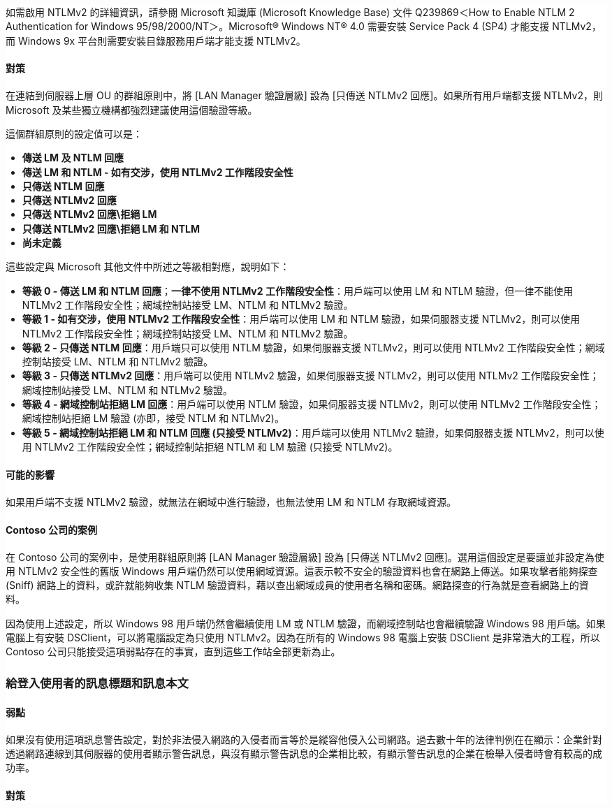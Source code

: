 如需啟用 NTLMv2 的詳細資訊，請參閱 Microsoft 知識庫 (Microsoft Knowledge Base) 文件 Q239869＜How to Enable NTLM 2 Authentication for Windows 95/98/2000/NT＞。Microsoft® Windows NT® 4.0 需要安裝 Service Pack 4 (SP4) 才能支援 NTLMv2，而 Windows 9x 平台則需要安裝目錄服務用戶端才能支援 NTLMv2。

#### 對策

在連結到伺服器上層 OU 的群組原則中，將 \[LAN Manager 驗證層級\] 設為 \[只傳送 NTLMv2 回應\]。如果所有用戶端都支援 NTLMv2，則 Microsoft 及某些獨立機構都強烈建議使用這個驗證等級。

這個群組原則的設定值可以是：

-   **傳送 LM 及 NTLM 回應**
-   **傳送 LM 和 NTLM - 如有交涉，使用 NTLMv2 工作階段安全性**
-   **只傳送 NTLM 回應**
-   **只傳送 NTLMv2 回應**
-   **只傳送 NTLMv2 回應\\拒絕 LM**
-   **只傳送 NTLMv2 回應\\拒絕 LM 和 NTLM**
-   **尚未定義**

這些設定與 Microsoft 其他文件中所述之等級相對應，說明如下：

-   **等級 0 - 傳送 LM 和 NTLM 回應**；**一律不使用 NTLMv2 工作階段安全性**：用戶端可以使用 LM 和 NTLM 驗證，但一律不能使用 NTLMv2 工作階段安全性；網域控制站接受 LM、NTLM 和 NTLMv2 驗證。
-   **等級 1 - 如有交涉，使用 NTLMv2 工作階段安全性**：用戶端可以使用 LM 和 NTLM 驗證，如果伺服器支援 NTLMv2，則可以使用 NTLMv2 工作階段安全性；網域控制站接受 LM、NTLM 和 NTLMv2 驗證。
-   **等級 2 - 只傳送 NTLM 回應**：用戶端只可以使用 NTLM 驗證，如果伺服器支援 NTLMv2，則可以使用 NTLMv2 工作階段安全性；網域控制站接受 LM、NTLM 和 NTLMv2 驗證。
-   **等級 3 - 只傳送 NTLMv2 回應**：用戶端可以使用 NTLMv2 驗證，如果伺服器支援 NTLMv2，則可以使用 NTLMv2 工作階段安全性；網域控制站接受 LM、NTLM 和 NTLMv2 驗證。
-   **等級 4 - 網域控制站拒絕 LM 回應**：用戶端可以使用 NTLM 驗證，如果伺服器支援 NTLMv2，則可以使用 NTLMv2 工作階段安全性；網域控制站拒絕 LM 驗證 (亦即，接受 NTLM 和 NTLMv2)。
-   **等級 5 - 網域控制站拒絕 LM 和 NTLM 回應 (只接受 NTLMv2)**：用戶端可以使用 NTLMv2 驗證，如果伺服器支援 NTLMv2，則可以使用 NTLMv2 工作階段安全性；網域控制站拒絕 NTLM 和 LM 驗證 (只接受 NTLMv2)。

#### 可能的影響

如果用戶端不支援 NTLMv2 驗證，就無法在網域中進行驗證，也無法使用 LM 和 NTLM 存取網域資源。

#### Contoso 公司的案例

在 Contoso 公司的案例中，是使用群組原則將 \[LAN Manager 驗證層級\] 設為 \[只傳送 NTLMv2 回應\]。選用這個設定是要讓並非設定為使用 NTLMv2 安全性的舊版 Windows 用戶端仍然可以使用網域資源。這表示較不安全的驗證資料也會在網路上傳送。如果攻擊者能夠探查 (Sniff) 網路上的資料，或許就能夠收集 NTLM 驗證資料，藉以查出網域成員的使用者名稱和密碼。網路探查的行為就是查看網路上的資料。

因為使用上述設定，所以 Windows 98 用戶端仍然會繼續使用 LM 或 NTLM 驗證，而網域控制站也會繼續驗證 Windows 98 用戶端。如果電腦上有安裝 DSClient，可以將電腦設定為只使用 NTLMv2。因為在所有的 Windows 98 電腦上安裝 DSClient 是非常浩大的工程，所以 Contoso 公司只能接受這項弱點存在的事實，直到這些工作站全部更新為止。

### 給登入使用者的訊息標題和訊息本文

#### 弱點

如果沒有使用這項訊息警告設定，對於非法侵入網路的入侵者而言等於是縱容他侵入公司網路。過去數十年的法律判例在在顯示：企業針對透過網路連線到其伺服器的使用者顯示警告訊息，與沒有顯示警告訊息的企業相比較，有顯示警告訊息的企業在檢舉入侵者時會有較高的成功率。

#### 對策
